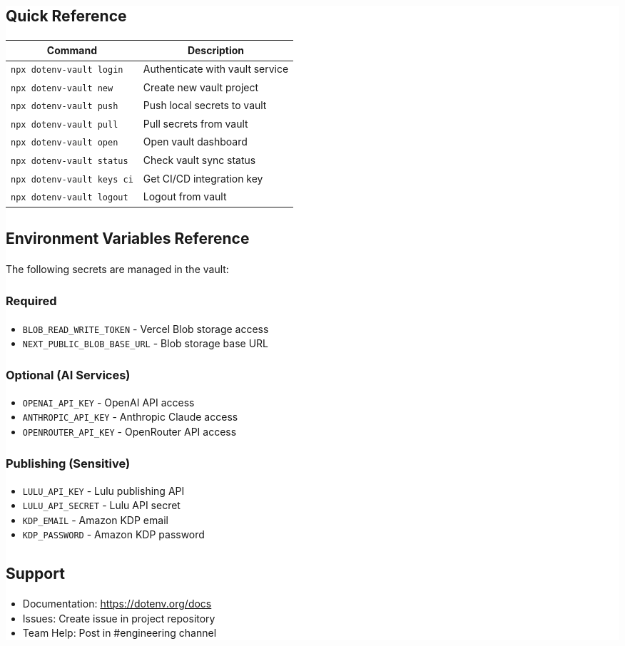 ## Quick Reference

| Command | Description |
|---------|-------------|
| `npx dotenv-vault login` | Authenticate with vault service |
| `npx dotenv-vault new` | Create new vault project |
| `npx dotenv-vault push` | Push local secrets to vault |
| `npx dotenv-vault pull` | Pull secrets from vault |
| `npx dotenv-vault open` | Open vault dashboard |
| `npx dotenv-vault status` | Check vault sync status |
| `npx dotenv-vault keys ci` | Get CI/CD integration key |
| `npx dotenv-vault logout` | Logout from vault |

## Environment Variables Reference

The following secrets are managed in the vault:

### Required
- `BLOB_READ_WRITE_TOKEN` - Vercel Blob storage access
- `NEXT_PUBLIC_BLOB_BASE_URL` - Blob storage base URL

### Optional (AI Services)
- `OPENAI_API_KEY` - OpenAI API access
- `ANTHROPIC_API_KEY` - Anthropic Claude access
- `OPENROUTER_API_KEY` - OpenRouter API access

### Publishing (Sensitive)
- `LULU_API_KEY` - Lulu publishing API
- `LULU_API_SECRET` - Lulu API secret
- `KDP_EMAIL` - Amazon KDP email
- `KDP_PASSWORD` - Amazon KDP password

## Support

- Documentation: https://dotenv.org/docs
- Issues: Create issue in project repository
- Team Help: Post in #engineering channel
